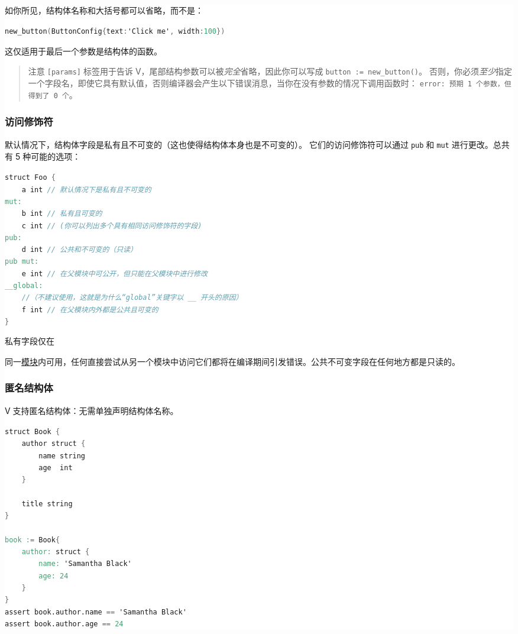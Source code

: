 如你所见，结构体名称和大括号都可以省略，而不是：

```v oksyntax nofmt
new_button(ButtonConfig{text:'Click me', width:100})
```

这仅适用于最后一个参数是结构体的函数。

> 注意 `[params]` 标签用于告诉 V，尾部结构参数可以被*完全*省略，因此你可以写成 `button := new_button()`。
> 否则，你必须*至少*指定一个字段名，即使它具有默认值，否则编译器会产生以下错误消息，当你在没有参数的情况下调用函数时：
> `error: 预期 1 个参数，但得到了 0 个`。

### 访问修饰符

默认情况下，结构体字段是私有且不可变的（这也使得结构体本身也是不可变的）。
它们的访问修饰符可以通过 `pub` 和 `mut` 进行更改。总共有 5 种可能的选项：

```v
struct Foo {
	a int // 默认情况下是私有且不可变的
mut:
	b int // 私有且可变的
	c int // (你可以列出多个具有相同访问修饰符的字段)
pub:
	d int // 公共和不可变的（只读）
pub mut:
	e int // 在父模块中可公开，但只能在父模块中进行修改
__global:
	//（不建议使用，这就是为什么“global”关键字以 __ 开头的原因）
	f int // 在父模块内外都是公共且可变的
}
```

私有字段仅在

同一[模块](#modules)内可用，任何直接尝试从另一个模块中访问它们都将在编译期间引发错误。公共不可变字段在任何地方都是只读的。

### 匿名结构体

V 支持匿名结构体：无需单独声明结构体名称。

```v
struct Book {
	author struct {
		name string
		age  int
	}

	title string
}

book := Book{
	author: struct {
		name: 'Samantha Black'
		age: 24
	}
}
assert book.author.name == 'Samantha Black'
assert book.author.age == 24
```
